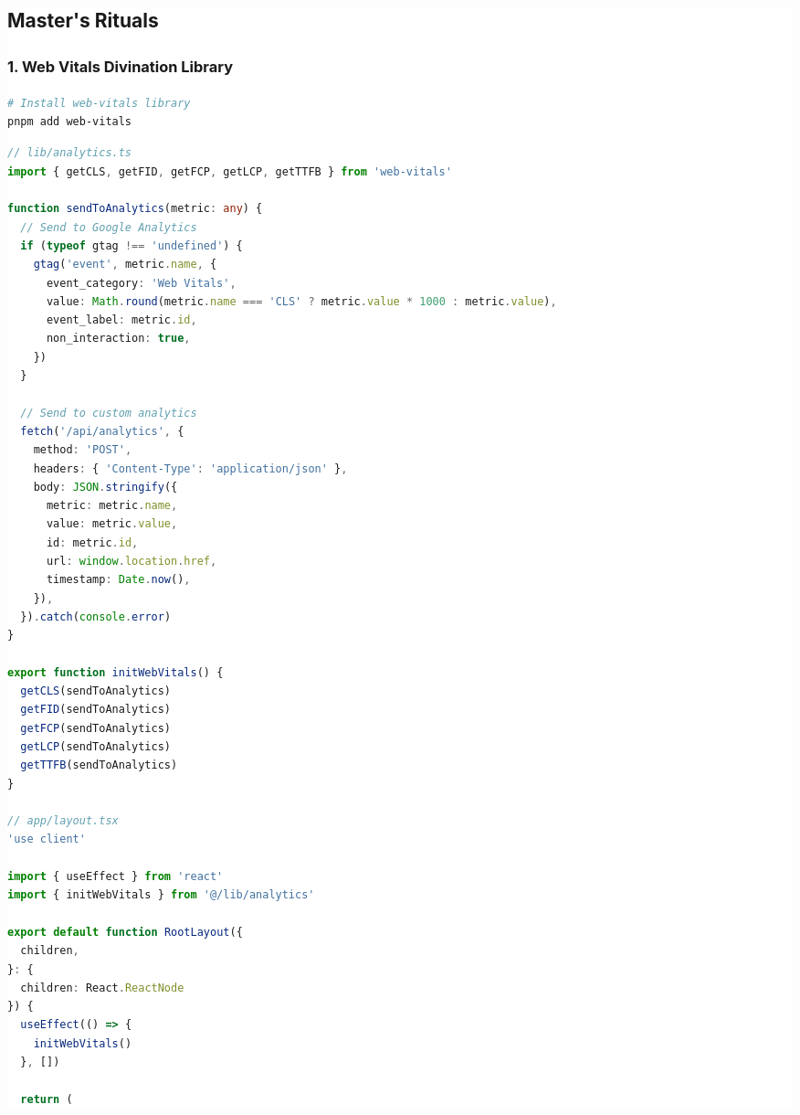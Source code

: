 ```typescript
```

## Master's Rituals

### 1. Web Vitals Divination Library

```bash
# Install web-vitals library
pnpm add web-vitals
```

```typescript
// lib/analytics.ts
import { getCLS, getFID, getFCP, getLCP, getTTFB } from 'web-vitals'

function sendToAnalytics(metric: any) {
  // Send to Google Analytics
  if (typeof gtag !== 'undefined') {
    gtag('event', metric.name, {
      event_category: 'Web Vitals',
      value: Math.round(metric.name === 'CLS' ? metric.value * 1000 : metric.value),
      event_label: metric.id,
      non_interaction: true,
    })
  }
  
  // Send to custom analytics
  fetch('/api/analytics', {
    method: 'POST',
    headers: { 'Content-Type': 'application/json' },
    body: JSON.stringify({
      metric: metric.name,
      value: metric.value,
      id: metric.id,
      url: window.location.href,
      timestamp: Date.now(),
    }),
  }).catch(console.error)
}

export function initWebVitals() {
  getCLS(sendToAnalytics)
  getFID(sendToAnalytics)
  getFCP(sendToAnalytics)
  getLCP(sendToAnalytics)
  getTTFB(sendToAnalytics)
}

// app/layout.tsx
'use client'

import { useEffect } from 'react'
import { initWebVitals } from '@/lib/analytics'

export default function RootLayout({
  children,
}: {
  children: React.ReactNode
}) {
  useEffect(() => {
    initWebVitals()
  }, [])

  return (
```